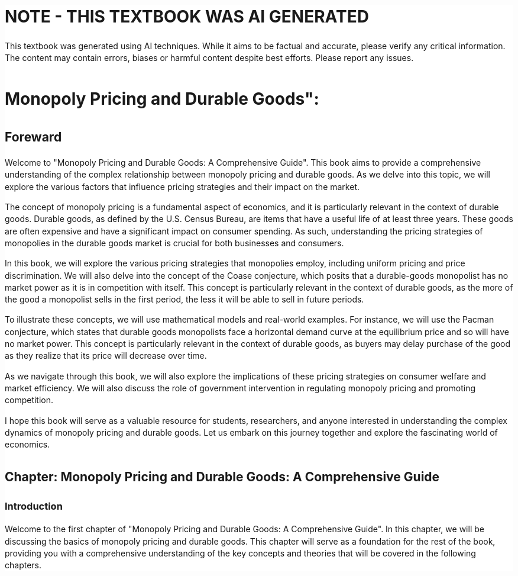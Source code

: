 # NOTE - THIS TEXTBOOK WAS AI GENERATED

This textbook was generated using AI techniques. While it aims to be factual and accurate, please verify any critical information. The content may contain errors, biases or harmful content despite best efforts. Please report any issues.

# Monopoly Pricing and Durable Goods":


## Foreward

Welcome to "Monopoly Pricing and Durable Goods: A Comprehensive Guide". This book aims to provide a comprehensive understanding of the complex relationship between monopoly pricing and durable goods. As we delve into this topic, we will explore the various factors that influence pricing strategies and their impact on the market.

The concept of monopoly pricing is a fundamental aspect of economics, and it is particularly relevant in the context of durable goods. Durable goods, as defined by the U.S. Census Bureau, are items that have a useful life of at least three years. These goods are often expensive and have a significant impact on consumer spending. As such, understanding the pricing strategies of monopolies in the durable goods market is crucial for both businesses and consumers.

In this book, we will explore the various pricing strategies that monopolies employ, including uniform pricing and price discrimination. We will also delve into the concept of the Coase conjecture, which posits that a durable-goods monopolist has no market power as it is in competition with itself. This concept is particularly relevant in the context of durable goods, as the more of the good a monopolist sells in the first period, the less it will be able to sell in future periods.

To illustrate these concepts, we will use mathematical models and real-world examples. For instance, we will use the Pacman conjecture, which states that durable goods monopolists face a horizontal demand curve at the equilibrium price and so will have no market power. This concept is particularly relevant in the context of durable goods, as buyers may delay purchase of the good as they realize that its price will decrease over time.

As we navigate through this book, we will also explore the implications of these pricing strategies on consumer welfare and market efficiency. We will also discuss the role of government intervention in regulating monopoly pricing and promoting competition.

I hope this book will serve as a valuable resource for students, researchers, and anyone interested in understanding the complex dynamics of monopoly pricing and durable goods. Let us embark on this journey together and explore the fascinating world of economics.


## Chapter: Monopoly Pricing and Durable Goods: A Comprehensive Guide

### Introduction

Welcome to the first chapter of "Monopoly Pricing and Durable Goods: A Comprehensive Guide". In this chapter, we will be discussing the basics of monopoly pricing and durable goods. This chapter will serve as a foundation for the rest of the book, providing you with a comprehensive understanding of the key concepts and theories that will be covered in the following chapters.
